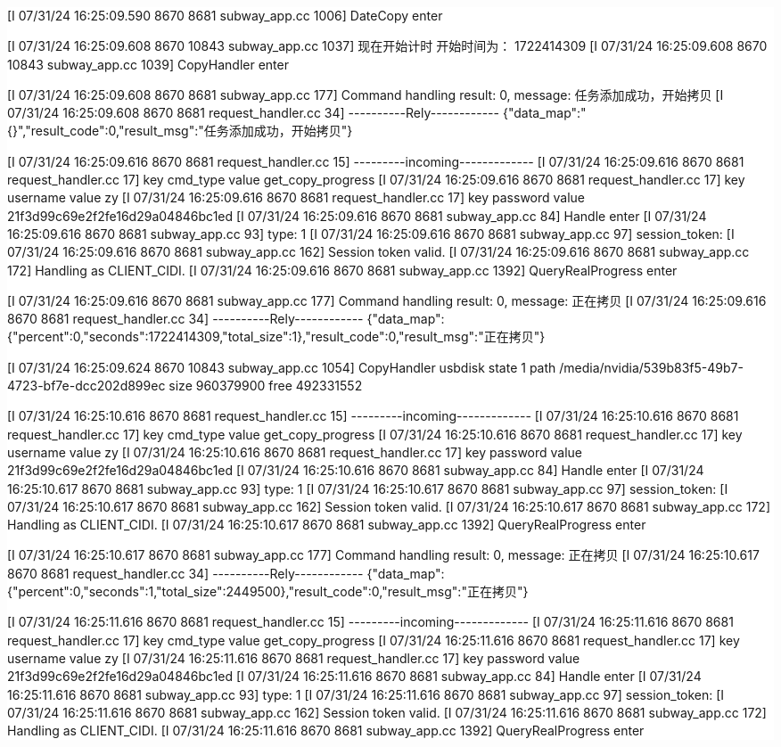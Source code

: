 [I 07/31/24 16:25:09.590 8670 8681 subway_app.cc 1006] DateCopy enter

[I 07/31/24 16:25:09.608 8670 10843 subway_app.cc 1037] 现在开始计时 开始时间为： 1722414309
[I 07/31/24 16:25:09.608 8670 10843 subway_app.cc 1039] CopyHandler enter

[I 07/31/24 16:25:09.608 8670 8681 subway_app.cc 177] Command handling result: 0, message: 任务添加成功，开始拷贝
[I 07/31/24 16:25:09.608 8670 8681 request_handler.cc 34] ----------Rely------------
{"data_map":"{}","result_code":0,"result_msg":"任务添加成功，开始拷贝"}

[I 07/31/24 16:25:09.616 8670 8681 request_handler.cc 15] ---------incoming-------------
[I 07/31/24 16:25:09.616 8670 8681 request_handler.cc 17] key cmd_type value get_copy_progress
[I 07/31/24 16:25:09.616 8670 8681 request_handler.cc 17] key username value zy
[I 07/31/24 16:25:09.616 8670 8681 request_handler.cc 17] key password value 21f3d99c69e2f2fe16d29a04846bc1ed
[I 07/31/24 16:25:09.616 8670 8681 subway_app.cc 84] Handle enter 
[I 07/31/24 16:25:09.616 8670 8681 subway_app.cc 93] type: 1
[I 07/31/24 16:25:09.616 8670 8681 subway_app.cc 97] session_token: 
[I 07/31/24 16:25:09.616 8670 8681 subway_app.cc 162] Session token valid.
[I 07/31/24 16:25:09.616 8670 8681 subway_app.cc 172] Handling as CLIENT_CIDI.
[I 07/31/24 16:25:09.616 8670 8681 subway_app.cc 1392] QueryRealProgress enter

[I 07/31/24 16:25:09.616 8670 8681 subway_app.cc 177] Command handling result: 0, message: 正在拷贝
[I 07/31/24 16:25:09.616 8670 8681 request_handler.cc 34] ----------Rely------------
{"data_map":{"percent":0,"seconds":1722414309,"total_size":1},"result_code":0,"result_msg":"正在拷贝"}

[I 07/31/24 16:25:09.624 8670 10843 subway_app.cc 1054] CopyHandler usbdisk state 1 path /media/nvidia/539b83f5-49b7-4723-bf7e-dcc202d899ec size 960379900 free 492331552

[I 07/31/24 16:25:10.616 8670 8681 request_handler.cc 15] ---------incoming-------------
[I 07/31/24 16:25:10.616 8670 8681 request_handler.cc 17] key cmd_type value get_copy_progress
[I 07/31/24 16:25:10.616 8670 8681 request_handler.cc 17] key username value zy
[I 07/31/24 16:25:10.616 8670 8681 request_handler.cc 17] key password value 21f3d99c69e2f2fe16d29a04846bc1ed
[I 07/31/24 16:25:10.616 8670 8681 subway_app.cc 84] Handle enter 
[I 07/31/24 16:25:10.617 8670 8681 subway_app.cc 93] type: 1
[I 07/31/24 16:25:10.617 8670 8681 subway_app.cc 97] session_token: 
[I 07/31/24 16:25:10.617 8670 8681 subway_app.cc 162] Session token valid.
[I 07/31/24 16:25:10.617 8670 8681 subway_app.cc 172] Handling as CLIENT_CIDI.
[I 07/31/24 16:25:10.617 8670 8681 subway_app.cc 1392] QueryRealProgress enter

[I 07/31/24 16:25:10.617 8670 8681 subway_app.cc 177] Command handling result: 0, message: 正在拷贝
[I 07/31/24 16:25:10.617 8670 8681 request_handler.cc 34] ----------Rely------------
{"data_map":{"percent":0,"seconds":1,"total_size":2449500},"result_code":0,"result_msg":"正在拷贝"}

[I 07/31/24 16:25:11.616 8670 8681 request_handler.cc 15] ---------incoming-------------
[I 07/31/24 16:25:11.616 8670 8681 request_handler.cc 17] key cmd_type value get_copy_progress
[I 07/31/24 16:25:11.616 8670 8681 request_handler.cc 17] key username value zy
[I 07/31/24 16:25:11.616 8670 8681 request_handler.cc 17] key password value 21f3d99c69e2f2fe16d29a04846bc1ed
[I 07/31/24 16:25:11.616 8670 8681 subway_app.cc 84] Handle enter 
[I 07/31/24 16:25:11.616 8670 8681 subway_app.cc 93] type: 1
[I 07/31/24 16:25:11.616 8670 8681 subway_app.cc 97] session_token: 
[I 07/31/24 16:25:11.616 8670 8681 subway_app.cc 162] Session token valid.
[I 07/31/24 16:25:11.616 8670 8681 subway_app.cc 172] Handling as CLIENT_CIDI.
[I 07/31/24 16:25:11.616 8670 8681 subway_app.cc 1392] QueryRealProgress enter
